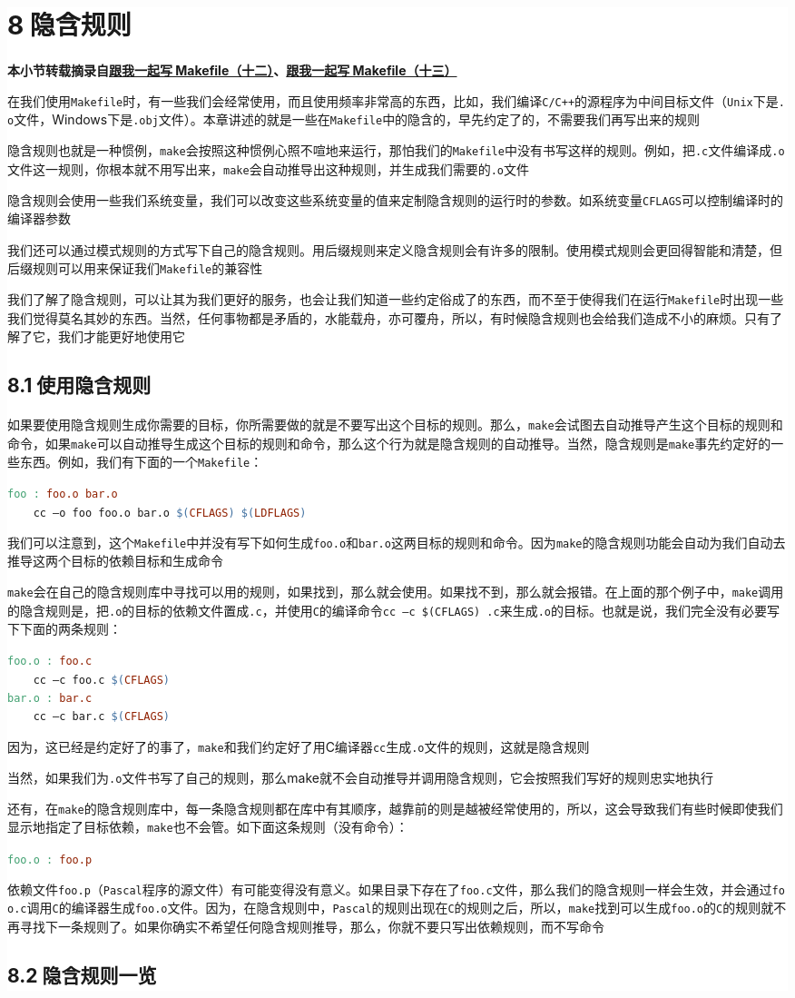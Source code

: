 # 8 隐含规则

**本小节转载摘录自[跟我一起写 Makefile（十二）](https://blog.csdn.net/haoel/article/details/2897)、[跟我一起写 Makefile（十三）](https://blog.csdn.net/haoel/article/details/2898)**

在我们使用`Makefile`时，有一些我们会经常使用，而且使用频率非常高的东西，比如，我们编译`C/C++`的源程序为中间目标文件（`Unix`下是`.o`文件，Windows下是`.obj`文件）。本章讲述的就是一些在`Makefile`中的隐含的，早先约定了的，不需要我们再写出来的规则

隐含规则也就是一种惯例，`make`会按照这种惯例心照不喧地来运行，那怕我们的`Makefile`中没有书写这样的规则。例如，把`.c`文件编译成`.o`文件这一规则，你根本就不用写出来，`make`会自动推导出这种规则，并生成我们需要的`.o`文件

隐含规则会使用一些我们系统变量，我们可以改变这些系统变量的值来定制隐含规则的运行时的参数。如系统变量`CFLAGS`可以控制编译时的编译器参数

我们还可以通过模式规则的方式写下自己的隐含规则。用后缀规则来定义隐含规则会有许多的限制。使用模式规则会更回得智能和清楚，但后缀规则可以用来保证我们`Makefile`的兼容性

我们了解了隐含规则，可以让其为我们更好的服务，也会让我们知道一些约定俗成了的东西，而不至于使得我们在运行`Makefile`时出现一些我们觉得莫名其妙的东西。当然，任何事物都是矛盾的，水能载舟，亦可覆舟，所以，有时候隐含规则也会给我们造成不小的麻烦。只有了解了它，我们才能更好地使用它

## 8.1 使用隐含规则

如果要使用隐含规则生成你需要的目标，你所需要做的就是不要写出这个目标的规则。那么，`make`会试图去自动推导产生这个目标的规则和命令，如果`make`可以自动推导生成这个目标的规则和命令，那么这个行为就是隐含规则的自动推导。当然，隐含规则是`make`事先约定好的一些东西。例如，我们有下面的一个`Makefile`：

```makefile
foo : foo.o bar.o
    cc –o foo foo.o bar.o $(CFLAGS) $(LDFLAGS)
```

我们可以注意到，这个`Makefile`中并没有写下如何生成`foo.o`和`bar.o`这两目标的规则和命令。因为`make`的隐含规则功能会自动为我们自动去推导这两个目标的依赖目标和生成命令

`make`会在自己的隐含规则库中寻找可以用的规则，如果找到，那么就会使用。如果找不到，那么就会报错。在上面的那个例子中，`make`调用的隐含规则是，把`.o`的目标的依赖文件置成`.c`，并使用`C`的编译命令`cc –c $(CFLAGS) .c`来生成`.o`的目标。也就是说，我们完全没有必要写下下面的两条规则：

```makefile
foo.o : foo.c
    cc –c foo.c $(CFLAGS)
bar.o : bar.c
    cc –c bar.c $(CFLAGS)
```

因为，这已经是约定好了的事了，`make`和我们约定好了用C编译器`cc`生成`.o`文件的规则，这就是隐含规则

当然，如果我们为`.o`文件书写了自己的规则，那么make就不会自动推导并调用隐含规则，它会按照我们写好的规则忠实地执行

还有，在`make`的隐含规则库中，每一条隐含规则都在库中有其顺序，越靠前的则是越被经常使用的，所以，这会导致我们有些时候即使我们显示地指定了目标依赖，`make`也不会管。如下面这条规则（没有命令）：

```makefile
foo.o : foo.p
```

依赖文件`foo.p`（`Pascal`程序的源文件）有可能变得没有意义。如果目录下存在了`foo.c`文件，那么我们的隐含规则一样会生效，并会通过`foo.c`调用`C`的编译器生成`foo.o`文件。因为，在隐含规则中，`Pascal`的规则出现在`C`的规则之后，所以，`make`找到可以生成`foo.o`的`C`的规则就不再寻找下一条规则了。如果你确实不希望任何隐含规则推导，那么，你就不要只写出依赖规则，而不写命令

## 8.2 隐含规则一览
